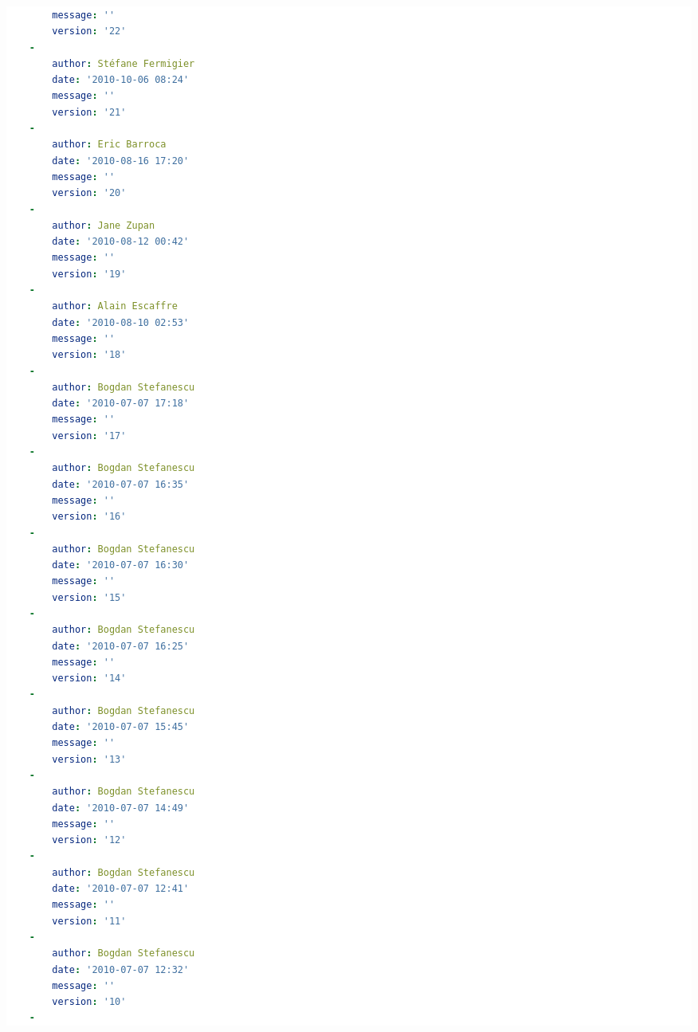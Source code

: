 ```yaml
        message: ''
        version: '22'
    - 
        author: Stéfane Fermigier
        date: '2010-10-06 08:24'
        message: ''
        version: '21'
    - 
        author: Eric Barroca
        date: '2010-08-16 17:20'
        message: ''
        version: '20'
    - 
        author: Jane Zupan
        date: '2010-08-12 00:42'
        message: ''
        version: '19'
    - 
        author: Alain Escaffre
        date: '2010-08-10 02:53'
        message: ''
        version: '18'
    - 
        author: Bogdan Stefanescu
        date: '2010-07-07 17:18'
        message: ''
        version: '17'
    - 
        author: Bogdan Stefanescu
        date: '2010-07-07 16:35'
        message: ''
        version: '16'
    - 
        author: Bogdan Stefanescu
        date: '2010-07-07 16:30'
        message: ''
        version: '15'
    - 
        author: Bogdan Stefanescu
        date: '2010-07-07 16:25'
        message: ''
        version: '14'
    - 
        author: Bogdan Stefanescu
        date: '2010-07-07 15:45'
        message: ''
        version: '13'
    - 
        author: Bogdan Stefanescu
        date: '2010-07-07 14:49'
        message: ''
        version: '12'
    - 
        author: Bogdan Stefanescu
        date: '2010-07-07 12:41'
        message: ''
        version: '11'
    - 
        author: Bogdan Stefanescu
        date: '2010-07-07 12:32'
        message: ''
        version: '10'
    - 
```
